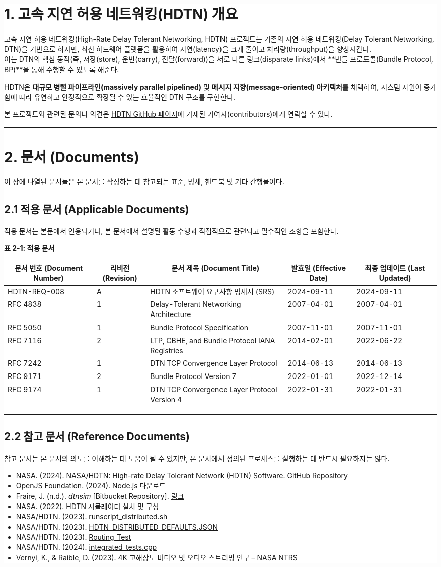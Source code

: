 
# 1. 고속 지연 허용 네트워킹(HDTN) 개요

고속 지연 허용 네트워킹(High-Rate Delay Tolerant Networking, HDTN) 프로젝트는 기존의 지연 허용 네트워킹(Delay Tolerant Networking, DTN)을 기반으로 하지만, 최신 하드웨어 플랫폼을 활용하여 지연(latency)을 크게 줄이고 처리량(throughput)을 향상시킨다.  
이는 DTN의 핵심 동작(즉, 저장(store), 운반(carry), 전달(forward))을 서로 다른 링크(disparate links)에서 **번들 프로토콜(Bundle Protocol, BP)**을 통해 수행할 수 있도록 해준다.  

HDTN은 **대규모 병렬 파이프라인(massively parallel pipelined)** 및 **메시지 지향(message-oriented) 아키텍처**를 채택하여, 시스템 자원이 증가함에 따라 유연하고 안정적으로 확장될 수 있는 효율적인 DTN 구조를 구현한다.  

본 프로젝트와 관련된 문의나 의견은 [HDTN GitHub 페이지](https://github.com/nasa/HDTN)에 기재된 기여자(contributors)에게 연락할 수 있다.

---

# 2. 문서 (Documents)

이 장에 나열된 문서들은 본 문서를 작성하는 데 참고되는 표준, 명세, 핸드북 및 기타 간행물이다.

## 2.1 적용 문서 (Applicable Documents)

적용 문서는 본문에서 인용되거나, 본 문서에서 설명된 활동 수행과 직접적으로 관련되고 필수적인 조항을 포함한다.

**표 2-1: 적용 문서**

| 문서 번호 (Document Number) | 리비전 (Revision) | 문서 제목 (Document Title) | 발효일 (Effective Date) | 최종 업데이트 (Last Updated) |
|-----------------------------|--------------------|-----------------------------|--------------------------|-------------------------------|
| HDTN-REQ-008                | A                  | HDTN 소프트웨어 요구사항 명세서 (SRS) | 2024-09-11 | 2024-09-11 |
| RFC 4838                    | 1                  | Delay-Tolerant Networking Architecture | 2007-04-01 | 2007-04-01 |
| RFC 5050                    | 1                  | Bundle Protocol Specification | 2007-11-01 | 2007-11-01 |
| RFC 7116                    | 2                  | LTP, CBHE, and Bundle Protocol IANA Registries | 2014-02-01 | 2022-06-22 |
| RFC 7242                    | 1                  | DTN TCP Convergence Layer Protocol | 2014-06-13 | 2014-06-13 |
| RFC 9171                    | 2                  | Bundle Protocol Version 7 | 2022-01-01 | 2022-12-14 |
| RFC 9174                    | 1                  | DTN TCP Convergence Layer Protocol Version 4 | 2022-01-31 | 2022-01-31 |

---

## 2.2 참고 문서 (Reference Documents)

참고 문서는 본 문서의 의도를 이해하는 데 도움이 될 수 있지만, 본 문서에서 정의된 프로세스를 실행하는 데 반드시 필요하지는 않다.

- NASA. (2024). NASA/HDTN: High-rate Delay Tolerant Network (HDTN) Software. [GitHub Repository](https://github.com/nasa/HDTN)  
- OpenJS Foundation. (2024). [Node.js 다운로드](https://nodejs.org/en/download/package-manager)  
- Fraire, J. (n.d.). *dtnsim* [Bitbucket Repository]. [링크](https://bitbucket.org/lcd-unc-ar/dtnsim/src/master/)  
- NASA. (2022). [HDTN 시뮬레이터 설치 및 구성](https://docs.google.com/document/d/1KrKyO_pr-v9CeS5n_ectpfWtwkYL40PdLICGh-24zZY/edit?tab=t.0#heading=h.1fly6dvqx3j3)  
- NASA/HDTN. (2023). [runscript_distributed.sh](https://github.com/nasa/HDTN/blob/master/tests/test_scripts_linux/runscript_distributed.sh)  
- NASA/HDTN. (2023). [HDTN_DISTRIBUTED_DEFAULTS.JSON](https://github.com/nasa/HDTN/blob/master/config_files/hdtn/hdtn_distributed_defaults.json)  
- NASA/HDTN. (2023). [Routing_Test](https://github.com/nasa/HDTN/tree/master/tests/test_scripts_linux/Routing_Test)  
- NASA/HDTN. (2024). [integrated_tests.cpp](https://github.com/nasa/HDTN/blob/master/tests/integrated_tests/src/integrated_tests.cpp)  
- Vernyi, K., & Raible, D. (2023). [4K 고해상도 비디오 및 오디오 스트리밍 연구 – NASA NTRS](https://ntrs.nasa.gov/citations/20230018166)  